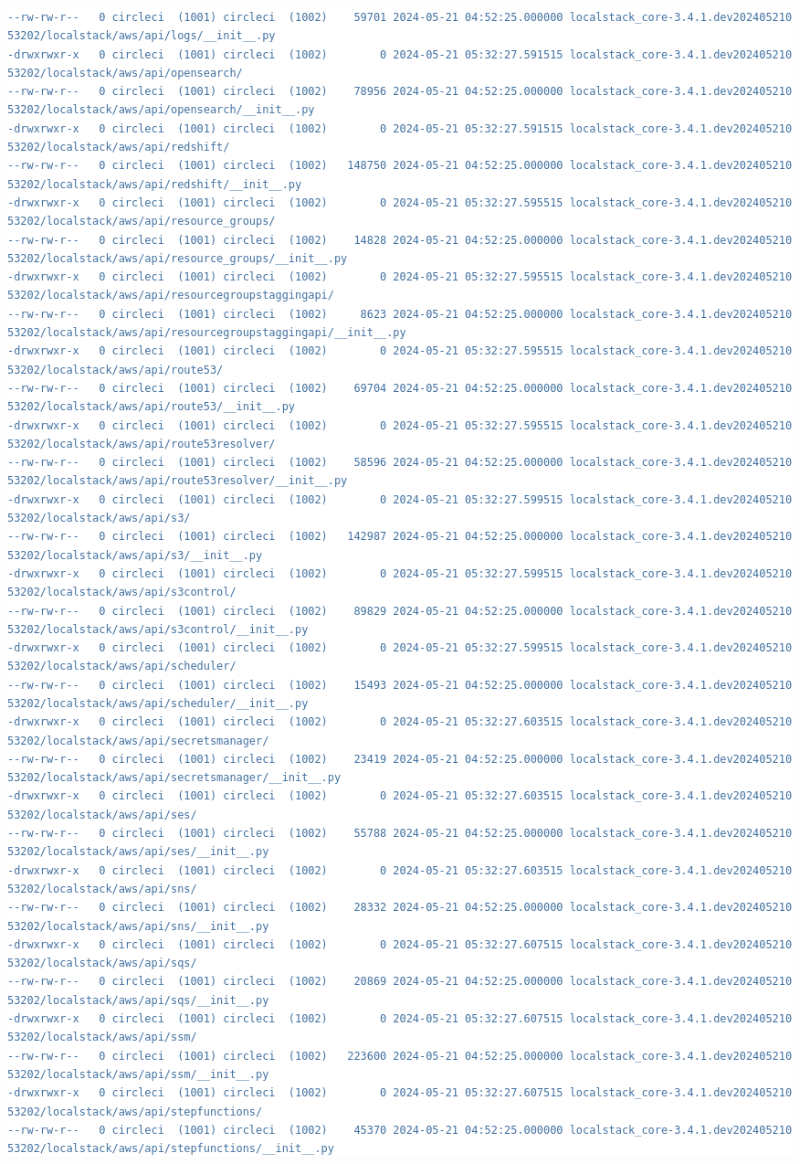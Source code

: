 ```diff
--rw-rw-r--   0 circleci  (1001) circleci  (1002)    59701 2024-05-21 04:52:25.000000 localstack_core-3.4.1.dev20240521053202/localstack/aws/api/logs/__init__.py
-drwxrwxr-x   0 circleci  (1001) circleci  (1002)        0 2024-05-21 05:32:27.591515 localstack_core-3.4.1.dev20240521053202/localstack/aws/api/opensearch/
--rw-rw-r--   0 circleci  (1001) circleci  (1002)    78956 2024-05-21 04:52:25.000000 localstack_core-3.4.1.dev20240521053202/localstack/aws/api/opensearch/__init__.py
-drwxrwxr-x   0 circleci  (1001) circleci  (1002)        0 2024-05-21 05:32:27.591515 localstack_core-3.4.1.dev20240521053202/localstack/aws/api/redshift/
--rw-rw-r--   0 circleci  (1001) circleci  (1002)   148750 2024-05-21 04:52:25.000000 localstack_core-3.4.1.dev20240521053202/localstack/aws/api/redshift/__init__.py
-drwxrwxr-x   0 circleci  (1001) circleci  (1002)        0 2024-05-21 05:32:27.595515 localstack_core-3.4.1.dev20240521053202/localstack/aws/api/resource_groups/
--rw-rw-r--   0 circleci  (1001) circleci  (1002)    14828 2024-05-21 04:52:25.000000 localstack_core-3.4.1.dev20240521053202/localstack/aws/api/resource_groups/__init__.py
-drwxrwxr-x   0 circleci  (1001) circleci  (1002)        0 2024-05-21 05:32:27.595515 localstack_core-3.4.1.dev20240521053202/localstack/aws/api/resourcegroupstaggingapi/
--rw-rw-r--   0 circleci  (1001) circleci  (1002)     8623 2024-05-21 04:52:25.000000 localstack_core-3.4.1.dev20240521053202/localstack/aws/api/resourcegroupstaggingapi/__init__.py
-drwxrwxr-x   0 circleci  (1001) circleci  (1002)        0 2024-05-21 05:32:27.595515 localstack_core-3.4.1.dev20240521053202/localstack/aws/api/route53/
--rw-rw-r--   0 circleci  (1001) circleci  (1002)    69704 2024-05-21 04:52:25.000000 localstack_core-3.4.1.dev20240521053202/localstack/aws/api/route53/__init__.py
-drwxrwxr-x   0 circleci  (1001) circleci  (1002)        0 2024-05-21 05:32:27.595515 localstack_core-3.4.1.dev20240521053202/localstack/aws/api/route53resolver/
--rw-rw-r--   0 circleci  (1001) circleci  (1002)    58596 2024-05-21 04:52:25.000000 localstack_core-3.4.1.dev20240521053202/localstack/aws/api/route53resolver/__init__.py
-drwxrwxr-x   0 circleci  (1001) circleci  (1002)        0 2024-05-21 05:32:27.599515 localstack_core-3.4.1.dev20240521053202/localstack/aws/api/s3/
--rw-rw-r--   0 circleci  (1001) circleci  (1002)   142987 2024-05-21 04:52:25.000000 localstack_core-3.4.1.dev20240521053202/localstack/aws/api/s3/__init__.py
-drwxrwxr-x   0 circleci  (1001) circleci  (1002)        0 2024-05-21 05:32:27.599515 localstack_core-3.4.1.dev20240521053202/localstack/aws/api/s3control/
--rw-rw-r--   0 circleci  (1001) circleci  (1002)    89829 2024-05-21 04:52:25.000000 localstack_core-3.4.1.dev20240521053202/localstack/aws/api/s3control/__init__.py
-drwxrwxr-x   0 circleci  (1001) circleci  (1002)        0 2024-05-21 05:32:27.599515 localstack_core-3.4.1.dev20240521053202/localstack/aws/api/scheduler/
--rw-rw-r--   0 circleci  (1001) circleci  (1002)    15493 2024-05-21 04:52:25.000000 localstack_core-3.4.1.dev20240521053202/localstack/aws/api/scheduler/__init__.py
-drwxrwxr-x   0 circleci  (1001) circleci  (1002)        0 2024-05-21 05:32:27.603515 localstack_core-3.4.1.dev20240521053202/localstack/aws/api/secretsmanager/
--rw-rw-r--   0 circleci  (1001) circleci  (1002)    23419 2024-05-21 04:52:25.000000 localstack_core-3.4.1.dev20240521053202/localstack/aws/api/secretsmanager/__init__.py
-drwxrwxr-x   0 circleci  (1001) circleci  (1002)        0 2024-05-21 05:32:27.603515 localstack_core-3.4.1.dev20240521053202/localstack/aws/api/ses/
--rw-rw-r--   0 circleci  (1001) circleci  (1002)    55788 2024-05-21 04:52:25.000000 localstack_core-3.4.1.dev20240521053202/localstack/aws/api/ses/__init__.py
-drwxrwxr-x   0 circleci  (1001) circleci  (1002)        0 2024-05-21 05:32:27.603515 localstack_core-3.4.1.dev20240521053202/localstack/aws/api/sns/
--rw-rw-r--   0 circleci  (1001) circleci  (1002)    28332 2024-05-21 04:52:25.000000 localstack_core-3.4.1.dev20240521053202/localstack/aws/api/sns/__init__.py
-drwxrwxr-x   0 circleci  (1001) circleci  (1002)        0 2024-05-21 05:32:27.607515 localstack_core-3.4.1.dev20240521053202/localstack/aws/api/sqs/
--rw-rw-r--   0 circleci  (1001) circleci  (1002)    20869 2024-05-21 04:52:25.000000 localstack_core-3.4.1.dev20240521053202/localstack/aws/api/sqs/__init__.py
-drwxrwxr-x   0 circleci  (1001) circleci  (1002)        0 2024-05-21 05:32:27.607515 localstack_core-3.4.1.dev20240521053202/localstack/aws/api/ssm/
--rw-rw-r--   0 circleci  (1001) circleci  (1002)   223600 2024-05-21 04:52:25.000000 localstack_core-3.4.1.dev20240521053202/localstack/aws/api/ssm/__init__.py
-drwxrwxr-x   0 circleci  (1001) circleci  (1002)        0 2024-05-21 05:32:27.607515 localstack_core-3.4.1.dev20240521053202/localstack/aws/api/stepfunctions/
--rw-rw-r--   0 circleci  (1001) circleci  (1002)    45370 2024-05-21 04:52:25.000000 localstack_core-3.4.1.dev20240521053202/localstack/aws/api/stepfunctions/__init__.py
```